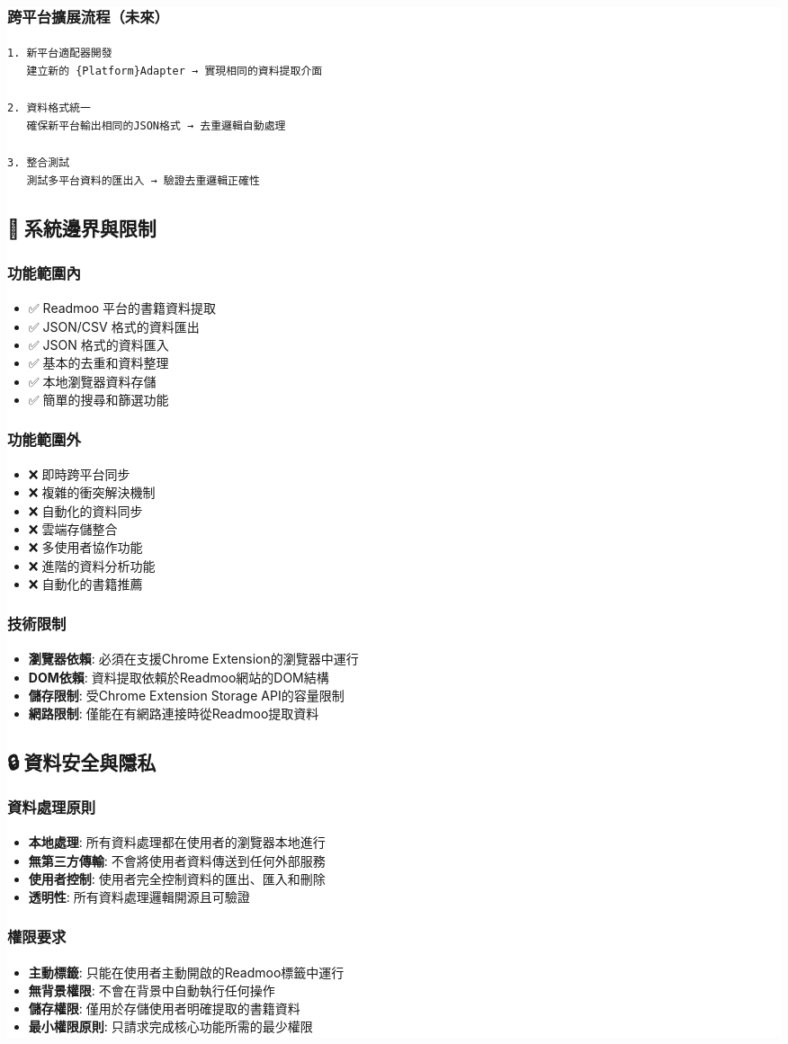 ### 跨平台擴展流程（未來）

```
1. 新平台適配器開發
   建立新的 {Platform}Adapter → 實現相同的資料提取介面

2. 資料格式統一
   確保新平台輸出相同的JSON格式 → 去重邏輯自動處理

3. 整合測試
   測試多平台資料的匯出入 → 驗證去重邏輯正確性
```

## 🎯 系統邊界與限制

### 功能範圍內
- ✅ Readmoo 平台的書籍資料提取
- ✅ JSON/CSV 格式的資料匯出
- ✅ JSON 格式的資料匯入
- ✅ 基本的去重和資料整理
- ✅ 本地瀏覽器資料存儲
- ✅ 簡單的搜尋和篩選功能

### 功能範圍外
- ❌ 即時跨平台同步
- ❌ 複雜的衝突解決機制
- ❌ 自動化的資料同步
- ❌ 雲端存儲整合
- ❌ 多使用者協作功能
- ❌ 進階的資料分析功能
- ❌ 自動化的書籍推薦

### 技術限制
- **瀏覽器依賴**: 必須在支援Chrome Extension的瀏覽器中運行
- **DOM依賴**: 資料提取依賴於Readmoo網站的DOM結構
- **儲存限制**: 受Chrome Extension Storage API的容量限制
- **網路限制**: 僅能在有網路連接時從Readmoo提取資料

## 🔒 資料安全與隱私

### 資料處理原則
- **本地處理**: 所有資料處理都在使用者的瀏覽器本地進行
- **無第三方傳輸**: 不會將使用者資料傳送到任何外部服務
- **使用者控制**: 使用者完全控制資料的匯出、匯入和刪除
- **透明性**: 所有資料處理邏輯開源且可驗證

### 權限要求
- **主動標籤**: 只能在使用者主動開啟的Readmoo標籤中運行
- **無背景權限**: 不會在背景中自動執行任何操作
- **儲存權限**: 僅用於存儲使用者明確提取的書籍資料
- **最小權限原則**: 只請求完成核心功能所需的最少權限
